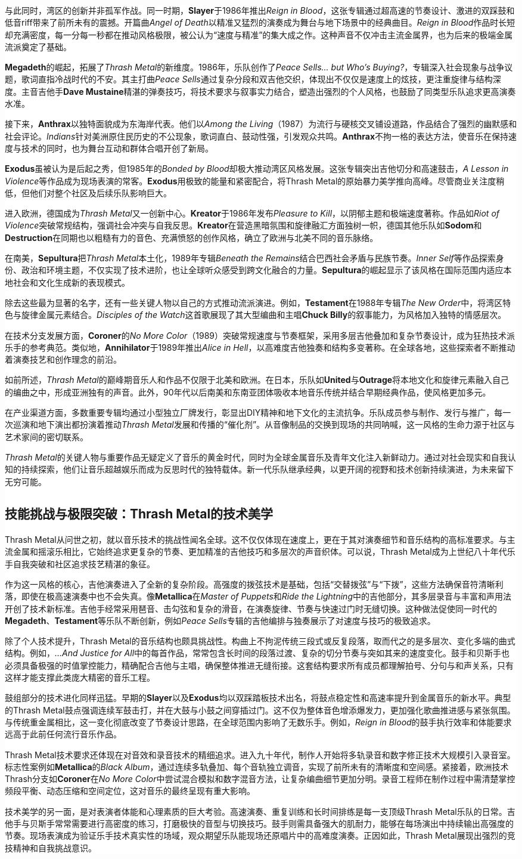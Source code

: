 与此同时，湾区的创新并非孤军作战。同一时期，**Slayer**于1986年推出*Reign in Blood*，这张专辑通过超高速的节奏设计、激进的双踩鼓和低音riff带来了前所未有的震撼。开篇曲*Angel of Death*以精准又猛烈的演奏成为舞台与地下场景中的经典曲目。*Reign in Blood*作品时长短却充满密度，每一分每一秒都在推动风格极限，被公认为“速度与精准”的集大成之作。这种声音不仅冲击主流金属界，也为后来的极端金属流派奠定了基础。

**Megadeth**的崛起，拓展了*Thrash Metal*的新维度。1986年，乐队创作了*Peace Sells... but Who’s Buying?*，专辑深入社会现象与战争议题，歌词直指冷战时代的不安。其主打曲*Peace Sells*通过复杂分段和双吉他交织，体现出不仅仅是速度上的炫技，更注重旋律与结构深度。主音吉他手**Dave Mustaine**精湛的弹奏技巧，将技术要求与叙事实力结合，塑造出强烈的个人风格，也鼓励了同类型乐队追求更高演奏水准。

接下来，**Anthrax**以独特面貌成为东海岸代表。他们以*Among the Living*（1987）为流行与硬核交叉铺设道路，作品结合了强烈的幽默感和社会评论。*Indians*针对美洲原住民历史的不公现象，歌词直白、鼓动性强，引发观众共鸣。**Anthrax**不拘一格的表达方法，使音乐在保持速度与技术的同时，也为舞台互动和群体合唱开创了新局。

**Exodus**虽被认为是后起之秀，但1985年的*Bonded by Blood*却极大推动湾区风格发展。这张专辑突出吉他切分和高速鼓击，*A Lesson in Violence*等作品成为现场表演的常客。**Exodus**用极致的能量和紧密配合，将Thrash Metal的原始暴力美学推向高峰。尽管商业关注度稍低，但他们对整个社区及后续乐队影响巨大。

进入欧洲，德国成为*Thrash Metal*又一创新中心。**Kreator**于1986年发布*Pleasure to Kill*，以阴郁主题和极端速度著称。作品如*Riot of Violence*突破常规结构，强调社会冲突与自我反思。**Kreator**在营造黑暗氛围和旋律融汇方面独树一帜，德国其他乐队如**Sodom**和**Destruction**在同期也以粗糙有力的音色、充满愤怒的创作风格，确立了欧洲与北美不同的音乐脉络。

在南美，**Sepultura**把*Thrash Metal*本土化，1989年专辑*Beneath the Remains*结合巴西社会矛盾与民族节奏。*Inner Self*等作品探索身份、政治和环境主题，不仅实现了技术进阶，也让全球听众感受到跨文化融合的力量。**Sepultura**的崛起显示了该风格在国际范围内适应本地社会和文化生成新的表现模式。

除去这些最为显著的名字，还有一些关键人物以自己的方式推动流派演进。例如，**Testament**在1988年专辑*The New Order*中，将湾区特色与旋律金属元素结合。*Disciples of the Watch*这首歌展现了其大型编曲和主唱**Chuck Billy**的叙事能力，为风格加入独特的情感层次。

在技术分支发展方面，**Coroner**的*No More Color*（1989）突破常规速度与节奏框架，采用多层吉他叠加和复杂节奏设计，成为狂热技术派乐手的参考典范。类似地，**Annihilator**于1989年推出*Alice in Hell*，以高难度吉他独奏和结构多变著称。在全球各地，这些探索者不断推动着演奏技艺和创作理念的前沿。

如前所述，*Thrash Metal*的巅峰期音乐人和作品不仅限于北美和欧洲。在日本，乐队如**United**与**Outrage**将本地文化和旋律元素融入自己的编曲之中，形成亚洲独有的声音。此外，90年代以后南美和东南亚团体吸收本地音乐传统并结合早期经典作品，使风格更加多元。

在产业渠道方面，多数重要专辑均通过小型独立厂牌发行，彰显出DIY精神和地下文化的主流抗争。乐队成员参与制作、发行与推广，每一次巡演和地下演出都扮演着推动*Thrash Metal*发展和传播的“催化剂”。从音像制品的交换到现场的共同呐喊，这一风格的生命力源于社区与艺术家间的密切联系。

*Thrash Metal*的关键人物与重要作品无疑定义了音乐的黄金时代，同时为全球金属音乐及青年文化注入新鲜动力。通过对社会现实和自我认知的持续探索，他们让音乐超越娱乐而成为反思时代的独特载体。新一代乐队继承经典，以更开阔的视野和技术创新持续演进，为未来留下无穷可能。

## 技能挑战与极限突破：Thrash Metal的技术美学

Thrash Metal从问世之初，就以音乐技术的挑战性闻名全球。这不仅仅体现在速度上，更在于其对演奏细节和音乐结构的高标准要求。与主流金属和摇滚乐相比，它始终追求更复杂的节奏、更加精准的吉他技巧和多层次的声音织体。可以说，Thrash Metal成为上世纪八十年代乐手自我突破和社区追求技艺精湛的象征。

作为这一风格的核心，吉他演奏进入了全新的复杂阶段。高强度的拨弦技术是基础，包括“交替拨弦”与“下拨”，这些方法确保音符清晰利落，即使在极高速演奏中也不会失真。像**Metallica**在*Master of Puppets*和*Ride the Lightning*中的吉他部分，其多层录音与丰富和声用法开创了技术新标准。吉他手经常采用琶音、击勾弦和复杂的滑音，在演奏旋律、节奏与快速过门时无缝切换。这种做法促使同一时代的**Megadeth**、**Testament**等乐队不断创新，例如*Peace Sells*专辑的吉他编排与独奏展示了对速度与技巧的极致追求。

除了个人技术提升，Thrash Metal的音乐结构也颇具挑战性。构曲上不拘泥传统三段式或反复段落，取而代之的是多层次、变化多端的曲式结构。例如，*…And Justice for All*中的每首作品，常常包含长时间的段落过渡、复杂的切分节奏与突如其来的速度变化。鼓手和贝斯手也必须具备极强的时值掌控能力，精确配合吉他与主唱，确保整体推进无缝衔接。这套结构要求所有成员都理解拍号、分句与和声关系，只有这样才能支撑此类庞大精密的音乐工程。

鼓组部分的技术进化同样迅猛。早期的**Slayer**以及**Exodus**均以双踩踏板技术出名，将鼓点稳定性和高速率提升到金属音乐的新水平。典型的Thrash Metal鼓点强调连续军鼓击打，并在大鼓与小鼓之间穿插过门。这不仅为整体音色增添爆发力，更加强化歌曲推进感与紧张氛围。与传统重金属相比，这一变化彻底改变了节奏设计思路，在全球范围内影响了无数乐手。例如，*Reign in Blood*的鼓手执行效率和体能要求远高于此前任何流行音乐作品。

Thrash Metal技术要求还体现在对音效和录音技术的精细追求。进入九十年代，制作人开始将多轨录音和数字修正技术大规模引入录音室。标志性案例如**Metallica**的*Black Album*，通过连续多轨叠加、每个音轨独立调音，实现了前所未有的清晰度和空间感。紧接着，欧洲技术Thrash分支如**Coroner**在*No More Color*中尝试混合模拟和数字混音方法，让复杂编曲细节更加分明。录音工程师在制作过程中需清楚掌控频段平衡、动态压缩和空间定位，这对音乐的最终呈现有重大影响。

技术美学的另一面，是对表演者体能和心理素质的巨大考验。高速演奏、重复训练和长时间排练是每一支顶级Thrash Metal乐队的日常。吉他手与贝斯手常常需要进行高密度的练习，打磨极快的音型与切换技巧。鼓手则需具备强大的肌耐力，能够在每场演出中持续输出高强度的节奏。现场表演成为验证乐手技术真实性的场域，观众期望乐队能现场还原唱片中的高难度演奏。正因如此，Thrash Metal展现出强烈的竞技精神和自我挑战意识。
